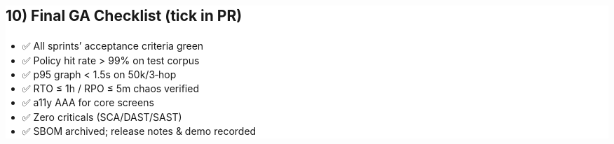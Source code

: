 
## 10) Final GA Checklist (tick in PR)
- ✅ All sprints’ acceptance criteria green
- ✅ Policy hit rate > 99% on test corpus
- ✅ p95 graph < 1.5s on 50k/3‑hop
- ✅ RTO ≤ 1h / RPO ≤ 5m chaos verified
- ✅ a11y AAA for core screens
- ✅ Zero criticals (SCA/DAST/SAST)
- ✅ SBOM archived; release notes & demo recorded

